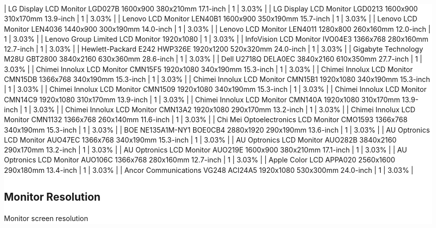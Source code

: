 | LG Display LCD Monitor LGD027B 1600x900 380x210mm 17.1-inch              | 1         | 3.03%   |
| LG Display LCD Monitor LGD0213 1600x900 310x170mm 13.9-inch              | 1         | 3.03%   |
| Lenovo LCD Monitor LEN40B1 1600x900 350x190mm 15.7-inch                  | 1         | 3.03%   |
| Lenovo LCD Monitor LEN4036 1440x900 300x190mm 14.0-inch                  | 1         | 3.03%   |
| Lenovo LCD Monitor LEN4011 1280x800 260x160mm 12.0-inch                  | 1         | 3.03%   |
| Lenovo Group Limited LCD Monitor 1920x1080                               | 1         | 3.03%   |
| InfoVision LCD Monitor IVO04E3 1366x768 280x160mm 12.7-inch              | 1         | 3.03%   |
| Hewlett-Packard E242 HWP326E 1920x1200 520x320mm 24.0-inch               | 1         | 3.03%   |
| Gigabyte Technology M28U GBT2800 3840x2160 630x360mm 28.6-inch           | 1         | 3.03%   |
| Dell U2718Q DELA0EC 3840x2160 610x350mm 27.7-inch                        | 1         | 3.03%   |
| Chimei Innolux LCD Monitor CMN15F5 1920x1080 340x190mm 15.3-inch         | 1         | 3.03%   |
| Chimei Innolux LCD Monitor CMN15DB 1366x768 340x190mm 15.3-inch          | 1         | 3.03%   |
| Chimei Innolux LCD Monitor CMN15B1 1920x1080 340x190mm 15.3-inch         | 1         | 3.03%   |
| Chimei Innolux LCD Monitor CMN1509 1920x1080 340x190mm 15.3-inch         | 1         | 3.03%   |
| Chimei Innolux LCD Monitor CMN14C9 1920x1080 310x170mm 13.9-inch         | 1         | 3.03%   |
| Chimei Innolux LCD Monitor CMN140A 1920x1080 310x170mm 13.9-inch         | 1         | 3.03%   |
| Chimei Innolux LCD Monitor CMN13A2 1920x1080 290x170mm 13.2-inch         | 1         | 3.03%   |
| Chimei Innolux LCD Monitor CMN1132 1366x768 260x140mm 11.6-inch          | 1         | 3.03%   |
| Chi Mei Optoelectronics LCD Monitor CMO1593 1366x768 340x190mm 15.3-inch | 1         | 3.03%   |
| BOE NE135A1M-NY1 BOE0CB4 2880x1920 290x190mm 13.6-inch                   | 1         | 3.03%   |
| AU Optronics LCD Monitor AUO47EC 1366x768 340x190mm 15.3-inch            | 1         | 3.03%   |
| AU Optronics LCD Monitor AUO282B 3840x2160 290x170mm 13.2-inch           | 1         | 3.03%   |
| AU Optronics LCD Monitor AUO219E 1600x900 380x210mm 17.1-inch            | 1         | 3.03%   |
| AU Optronics LCD Monitor AUO106C 1366x768 280x160mm 12.7-inch            | 1         | 3.03%   |
| Apple Color LCD APPA020 2560x1600 290x180mm 13.4-inch                    | 1         | 3.03%   |
| Ancor Communications VG248 ACI24A5 1920x1080 530x300mm 24.0-inch         | 1         | 3.03%   |

Monitor Resolution
------------------

Monitor screen resolution
